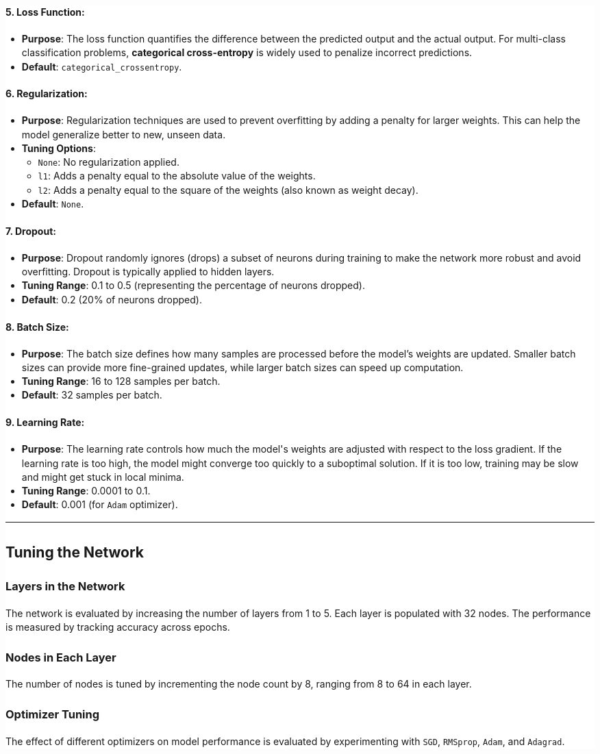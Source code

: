 #### **5. Loss Function**:
- **Purpose**: The loss function quantifies the difference between the predicted output and the actual output. For multi-class classification problems, **categorical cross-entropy** is widely used to penalize incorrect predictions.
- **Default**: `categorical_crossentropy`.

#### **6. Regularization**:
- **Purpose**: Regularization techniques are used to prevent overfitting by adding a penalty for larger weights. This can help the model generalize better to new, unseen data.
- **Tuning Options**:
  - `None`: No regularization applied.
  - `l1`: Adds a penalty equal to the absolute value of the weights.
  - `l2`: Adds a penalty equal to the square of the weights (also known as weight decay).
- **Default**: `None`.

#### **7. Dropout**:
- **Purpose**: Dropout randomly ignores (drops) a subset of neurons during training to make the network more robust and avoid overfitting. Dropout is typically applied to hidden layers.
- **Tuning Range**: 0.1 to 0.5 (representing the percentage of neurons dropped).
- **Default**: 0.2 (20% of neurons dropped).

#### **8. Batch Size**:
- **Purpose**: The batch size defines how many samples are processed before the model’s weights are updated. Smaller batch sizes can provide more fine-grained updates, while larger batch sizes can speed up computation.
- **Tuning Range**: 16 to 128 samples per batch.
- **Default**: 32 samples per batch.

#### **9. Learning Rate**:
- **Purpose**: The learning rate controls how much the model's weights are adjusted with respect to the loss gradient. If the learning rate is too high, the model might converge too quickly to a suboptimal solution. If it is too low, training may be slow and might get stuck in local minima.
- **Tuning Range**: 0.0001 to 0.1.
- **Default**: 0.001 (for `Adam` optimizer).

---

## Tuning the Network

### Layers in the Network
The network is evaluated by increasing the number of layers from 1 to 5. Each layer is populated with 32 nodes. The performance is measured by tracking accuracy across epochs.

### Nodes in Each Layer
The number of nodes is tuned by incrementing the node count by 8, ranging from 8 to 64 in each layer.

### Optimizer Tuning
The effect of different optimizers on model performance is evaluated by experimenting with `SGD`, `RMSprop`, `Adam`, and `Adagrad`.
